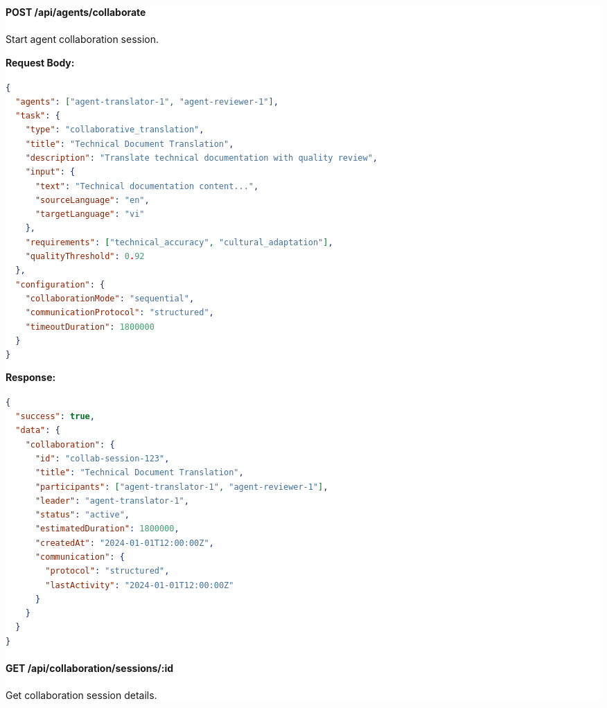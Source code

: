 #### POST /api/agents/collaborate

Start agent collaboration session.

**Request Body:**
```json
{
  "agents": ["agent-translator-1", "agent-reviewer-1"],
  "task": {
    "type": "collaborative_translation",
    "title": "Technical Document Translation",
    "description": "Translate technical documentation with quality review",
    "input": {
      "text": "Technical documentation content...",
      "sourceLanguage": "en",
      "targetLanguage": "vi"
    },
    "requirements": ["technical_accuracy", "cultural_adaptation"],
    "qualityThreshold": 0.92
  },
  "configuration": {
    "collaborationMode": "sequential",
    "communicationProtocol": "structured",
    "timeoutDuration": 1800000
  }
}
```

**Response:**
```json
{
  "success": true,
  "data": {
    "collaboration": {
      "id": "collab-session-123",
      "title": "Technical Document Translation",
      "participants": ["agent-translator-1", "agent-reviewer-1"],
      "leader": "agent-translator-1",
      "status": "active",
      "estimatedDuration": 1800000,
      "createdAt": "2024-01-01T12:00:00Z",
      "communication": {
        "protocol": "structured",
        "lastActivity": "2024-01-01T12:00:00Z"
      }
    }
  }
}
```

#### GET /api/collaboration/sessions/:id

Get collaboration session details.
